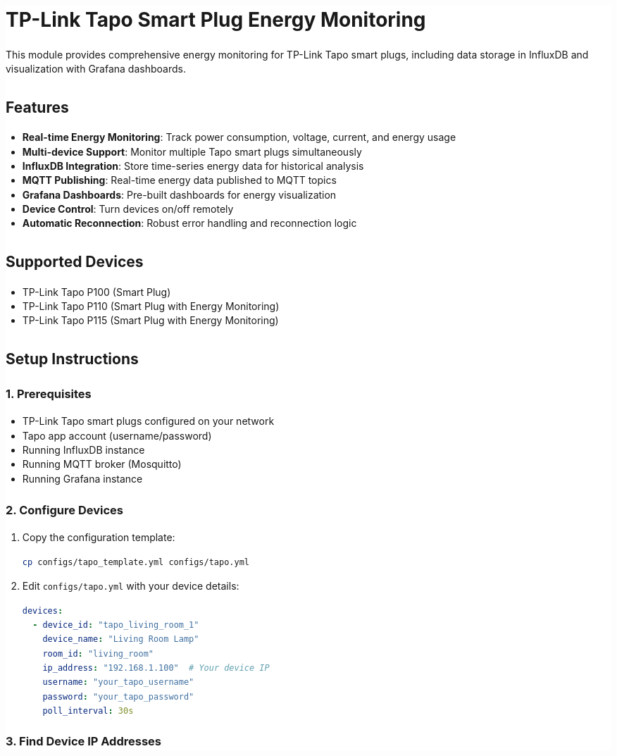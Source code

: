 # TP-Link Tapo Smart Plug Energy Monitoring

This module provides comprehensive energy monitoring for TP-Link Tapo smart plugs, including data storage in InfluxDB and visualization with Grafana dashboards.

## Features

- **Real-time Energy Monitoring**: Track power consumption, voltage, current, and energy usage
- **Multi-device Support**: Monitor multiple Tapo smart plugs simultaneously
- **InfluxDB Integration**: Store time-series energy data for historical analysis
- **MQTT Publishing**: Real-time energy data published to MQTT topics
- **Grafana Dashboards**: Pre-built dashboards for energy visualization
- **Device Control**: Turn devices on/off remotely
- **Automatic Reconnection**: Robust error handling and reconnection logic

## Supported Devices

- TP-Link Tapo P100 (Smart Plug)
- TP-Link Tapo P110 (Smart Plug with Energy Monitoring)
- TP-Link Tapo P115 (Smart Plug with Energy Monitoring)

## Setup Instructions

### 1. Prerequisites

- TP-Link Tapo smart plugs configured on your network
- Tapo app account (username/password)
- Running InfluxDB instance
- Running MQTT broker (Mosquitto)
- Running Grafana instance

### 2. Configure Devices

1. Copy the configuration template:
   ```bash
   cp configs/tapo_template.yml configs/tapo.yml
   ```

2. Edit `configs/tapo.yml` with your device details:
   ```yaml
   devices:
     - device_id: "tapo_living_room_1"
       device_name: "Living Room Lamp"
       room_id: "living_room"
       ip_address: "192.168.1.100"  # Your device IP
       username: "your_tapo_username"
       password: "your_tapo_password"
       poll_interval: 30s
   ```

### 3. Find Device IP Addresses
